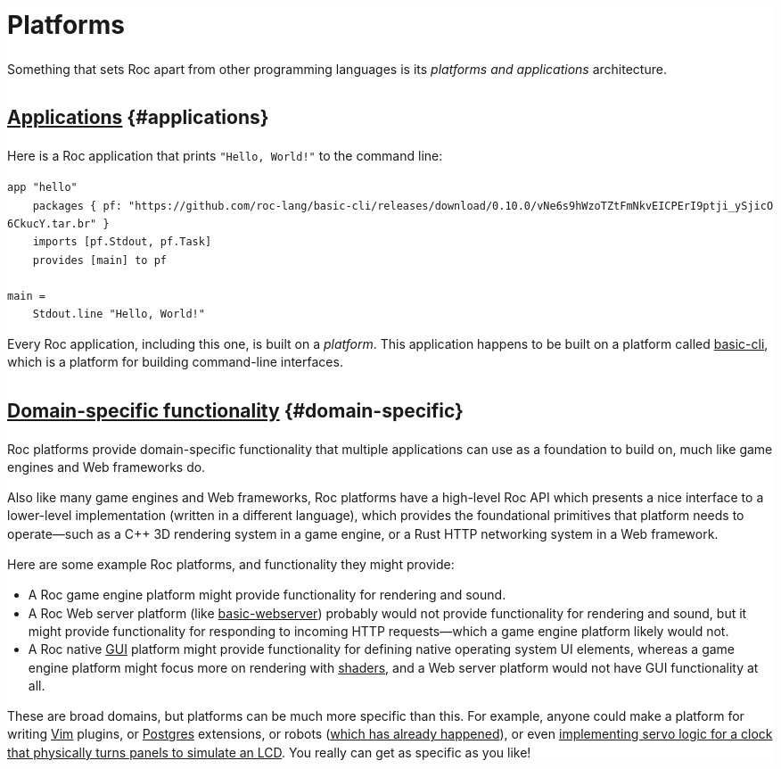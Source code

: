 # Platforms

Something that sets Roc apart from other programming languages is its <span class="nowrap">_platforms and applications_</span> architecture.

## [Applications](#applications) {#applications}

Here is a Roc application that prints `"Hello, World!"` to the command line:

```roc
app "hello"
    packages { pf: "https://github.com/roc-lang/basic-cli/releases/download/0.10.0/vNe6s9hWzoTZtFmNkvEICPErI9ptji_ySjicO6CkucY.tar.br" }
    imports [pf.Stdout, pf.Task]
    provides [main] to pf

main =
    Stdout.line "Hello, World!"
```

Every Roc application, including this one, is built on a _platform_. This application happens to be built on a platform called [basic-cli](https://github.com/roc-lang/basic-cli), which is a platform for building command-line interfaces.

## [Domain-specific functionality](#domain-specific) {#domain-specific}

Roc platforms provide domain-specific functionality that multiple applications can use as a foundation to build on, much like game engines and Web frameworks do.

Also like many game engines and Web frameworks, Roc platforms have a high-level Roc API which presents a nice interface to a lower-level implementation (written in a different language), which provides the foundational primitives that platform needs to operate—such as a C++ 3D rendering system in a game engine, or a Rust HTTP networking system in a Web framework.

Here are some example Roc platforms, and functionality they might provide:

-   A Roc game engine platform might provide functionality for rendering and sound.
-   A Roc Web server platform (like [basic-webserver](https://github.com/roc-lang/basic-webserver)) probably would not provide functionality for rendering and sound, but it might provide functionality for responding to incoming HTTP requests—which a game engine platform likely would not.
-   A Roc native [GUI](https://en.wikipedia.org/wiki/Graphical_user_interface) platform might provide functionality for defining native operating system UI elements, whereas a game engine platform might focus more on rendering with [shaders](https://en.wikipedia.org/wiki/Shader), and a Web server platform would not have GUI functionality at all.

These are broad domains, but platforms can be much more specific than this. For example, anyone could make a platform for writing [Vim](<https://en.wikipedia.org/wiki/Vim_(text_editor)>) plugins, or [Postgres](https://en.wikipedia.org/wiki/PostgreSQL) extensions, or robots ([which has already happened](https://roc.zulipchat.com/#narrow/stream/304902-show-and-tell/topic/Roc.20on.20a.20microcontroller/near/286678630)), or even [implementing servo logic for a clock that physically turns panels to simulate an LCD](https://roc.zulipchat.com/#narrow/stream/304641-ideas/topic/Roc.20Clock/near/327939600). You really can get as specific as you like!
